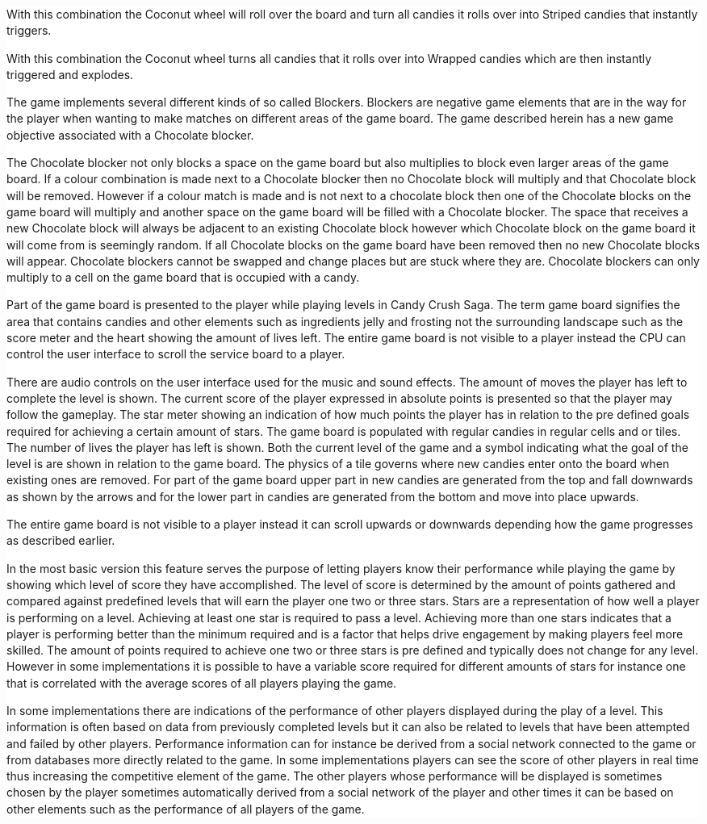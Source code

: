 With this combination the Coconut wheel will roll over the board and turn all candies it rolls over into Striped candies that instantly triggers.

With this combination the Coconut wheel turns all candies that it rolls over into Wrapped candies which are then instantly triggered and explodes.

The game implements several different kinds of so called Blockers. Blockers are negative game elements that are in the way for the player when wanting to make matches on different areas of the game board. The game described herein has a new game objective associated with a Chocolate blocker.

The Chocolate blocker not only blocks a space on the game board but also multiplies to block even larger areas of the game board. If a colour combination is made next to a Chocolate blocker then no Chocolate block will multiply and that Chocolate block will be removed. However if a colour match is made and is not next to a chocolate block then one of the Chocolate blocks on the game board will multiply and another space on the game board will be filled with a Chocolate blocker. The space that receives a new Chocolate block will always be adjacent to an existing Chocolate block however which Chocolate block on the game board it will come from is seemingly random. If all Chocolate blocks on the game board have been removed then no new Chocolate blocks will appear. Chocolate blockers cannot be swapped and change places but are stuck where they are. Chocolate blockers can only multiply to a cell on the game board that is occupied with a candy.

Part of the game board is presented to the player while playing levels in Candy Crush Saga. The term game board signifies the area that contains candies and other elements such as ingredients jelly and frosting not the surrounding landscape such as the score meter and the heart showing the amount of lives left. The entire game board is not visible to a player instead the CPU can control the user interface to scroll the service board to a player.

There are audio controls on the user interface used for the music and sound effects. The amount of moves the player has left to complete the level is shown. The current score of the player expressed in absolute points is presented so that the player may follow the gameplay. The star meter showing an indication of how much points the player has in relation to the pre defined goals required for achieving a certain amount of stars. The game board is populated with regular candies in regular cells and or tiles. The number of lives the player has left is shown. Both the current level of the game and a symbol indicating what the goal of the level is are shown in relation to the game board. The physics of a tile governs where new candies enter onto the board when existing ones are removed. For part of the game board upper part in new candies are generated from the top and fall downwards as shown by the arrows and for the lower part in candies are generated from the bottom and move into place upwards.

The entire game board is not visible to a player instead it can scroll upwards or downwards depending how the game progresses as described earlier.

In the most basic version this feature serves the purpose of letting players know their performance while playing the game by showing which level of score they have accomplished. The level of score is determined by the amount of points gathered and compared against predefined levels that will earn the player one two or three stars. Stars are a representation of how well a player is performing on a level. Achieving at least one star is required to pass a level. Achieving more than one stars indicates that a player is performing better than the minimum required and is a factor that helps drive engagement by making players feel more skilled. The amount of points required to achieve one two or three stars is pre defined and typically does not change for any level. However in some implementations it is possible to have a variable score required for different amounts of stars for instance one that is correlated with the average scores of all players playing the game.

In some implementations there are indications of the performance of other players displayed during the play of a level. This information is often based on data from previously completed levels but it can also be related to levels that have been attempted and failed by other players. Performance information can for instance be derived from a social network connected to the game or from databases more directly related to the game. In some implementations players can see the score of other players in real time thus increasing the competitive element of the game. The other players whose performance will be displayed is sometimes chosen by the player sometimes automatically derived from a social network of the player and other times it can be based on other elements such as the performance of all players of the game.
